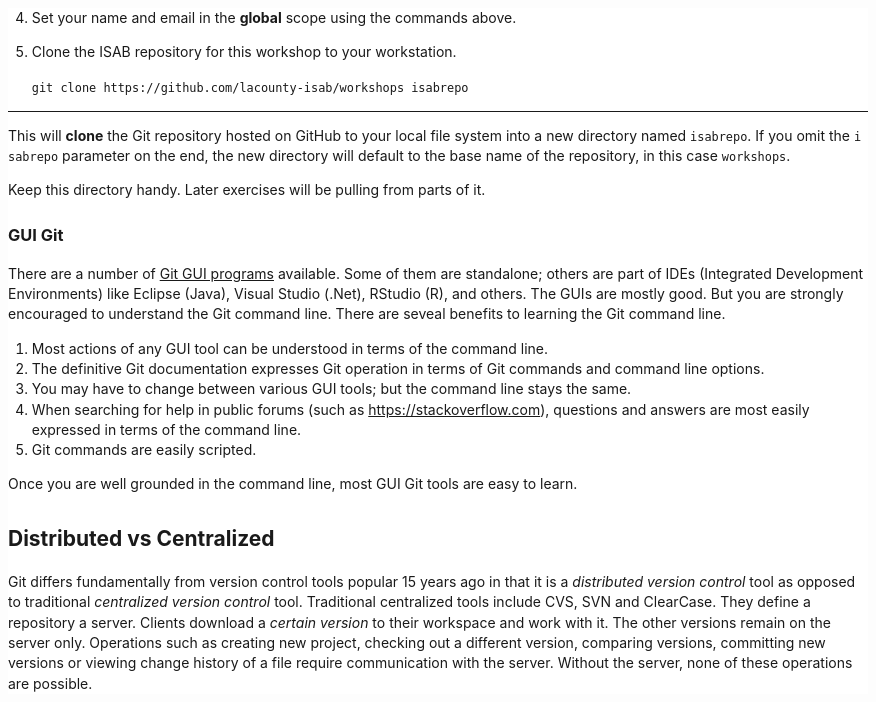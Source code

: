 4. Set your name and email in the **global** scope using the commands
   above.

5. Clone the ISAB repository for this workshop to your workstation.

   ```console
   git clone https://github.com/lacounty-isab/workshops isabrepo
   ```

------------

This will **clone** the Git repository hosted on GitHub to your local
file system into a new directory named `isabrepo`.  If you omit the `isabrepo`
parameter on the end, the new directory will default to the base name of the
repository, in this case `workshops`.

Keep this directory handy.  Later exercises will be pulling from parts of it.


### GUI Git

There are a number of
[Git GUI programs](https://git-scm.com/downloads/guis)
available.  Some of
them are standalone; others are part of IDEs (Integrated
Development Environments) like Eclipse (Java), Visual Studio
(.Net), RStudio (R), and others.
The GUIs are mostly good.  But you are strongly encouraged
to understand the Git command line.  There are seveal benefits
to learning the Git command line.

1. Most actions of any GUI tool can be understood in terms
   of the command line.  
2. The definitive Git documentation expresses Git operation
   in terms of Git commands and command line options.
3. You may have to change between various GUI tools; but
   the command line stays the same.
4. When searching for help in public forums (such as
   <https://stackoverflow.com>), questions and answers are
   most easily expressed in terms of the command line.
5. Git commands are easily scripted.

Once you are well grounded in the command line, most GUI Git
tools are easy to learn.


## Distributed vs Centralized

Git differs fundamentally from version control tools popular
15 years ago in that it is a *distributed version control* tool
as opposed to traditional *centralized version control* tool.
Traditional centralized tools include CVS, SVN and ClearCase.
They define a repository a server.  Clients download a
*certain version* to their workspace and work with it.  The other
versions remain on the server only.  Operations such as creating
new project, checking out a different version, comparing versions,
committing new versions or viewing change history of a file
require communication with the server.  Without the server, none
of these operations are possible.

